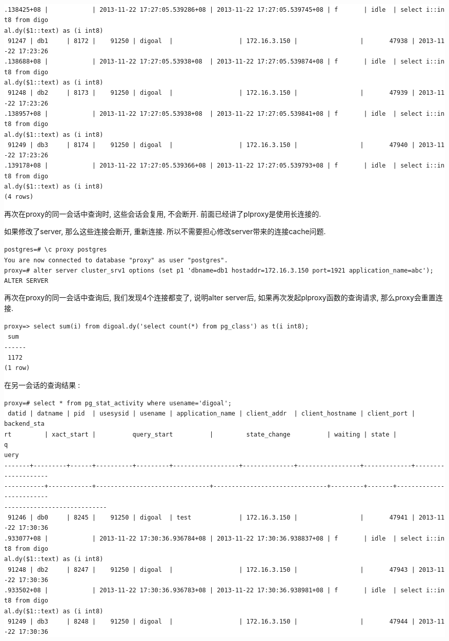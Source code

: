 ```
.138425+08 |            | 2013-11-22 17:27:05.539286+08 | 2013-11-22 17:27:05.539745+08 | f       | idle  | select i::int8 from digo    
al.dy($1::text) as (i int8)    
 91247 | db1     | 8172 |    91250 | digoal  |                  | 172.16.3.150 |                 |       47938 | 2013-11-22 17:23:26    
.138688+08 |            | 2013-11-22 17:27:05.53938+08  | 2013-11-22 17:27:05.539874+08 | f       | idle  | select i::int8 from digo    
al.dy($1::text) as (i int8)    
 91248 | db2     | 8173 |    91250 | digoal  |                  | 172.16.3.150 |                 |       47939 | 2013-11-22 17:23:26    
.138957+08 |            | 2013-11-22 17:27:05.53938+08  | 2013-11-22 17:27:05.539841+08 | f       | idle  | select i::int8 from digo    
al.dy($1::text) as (i int8)    
 91249 | db3     | 8174 |    91250 | digoal  |                  | 172.16.3.150 |                 |       47940 | 2013-11-22 17:23:26    
.139178+08 |            | 2013-11-22 17:27:05.539366+08 | 2013-11-22 17:27:05.539793+08 | f       | idle  | select i::int8 from digo    
al.dy($1::text) as (i int8)    
(4 rows)    
```
  
再次在proxy的同一会话中查询时, 这些会话会复用, 不会断开. 前面已经讲了plproxy是使用长连接的.  
  
如果修改了server, 那么这些连接会断开, 重新连接. 所以不需要担心修改server带来的连接cache问题.  
```
postgres=# \c proxy postgres    
You are now connected to database "proxy" as user "postgres".    
proxy=# alter server cluster_srv1 options (set p1 'dbname=db1 hostaddr=172.16.3.150 port=1921 application_name=abc');    
ALTER SERVER    
```
  
再次在proxy的同一会话中查询后, 我们发现4个连接都变了, 说明alter server后, 如果再次发起plproxy函数的查询请求, 那么proxy会重置连接.  
```
proxy=> select sum(i) from digoal.dy('select count(*) from pg_class') as t(i int8);    
 sum      
------    
 1172    
(1 row)    
```
  
在另一会话的查询结果 :  
```
proxy=# select * from pg_stat_activity where usename='digoal';    
 datid | datname | pid  | usesysid | usename | application_name | client_addr  | client_hostname | client_port |         backend_sta    
rt         | xact_start |          query_start          |         state_change          | waiting | state |                        q    
uery                            
-------+---------+------+----------+---------+------------------+--------------+-----------------+-------------+--------------------    
-----------+------------+-------------------------------+-------------------------------+---------+-------+-------------------------    
----------------------------    
 91246 | db0     | 8245 |    91250 | digoal  | test             | 172.16.3.150 |                 |       47941 | 2013-11-22 17:30:36    
.933077+08 |            | 2013-11-22 17:30:36.936784+08 | 2013-11-22 17:30:36.938837+08 | f       | idle  | select i::int8 from digo    
al.dy($1::text) as (i int8)    
 91248 | db2     | 8247 |    91250 | digoal  |                  | 172.16.3.150 |                 |       47943 | 2013-11-22 17:30:36    
.933502+08 |            | 2013-11-22 17:30:36.936783+08 | 2013-11-22 17:30:36.938981+08 | f       | idle  | select i::int8 from digo    
al.dy($1::text) as (i int8)    
 91249 | db3     | 8248 |    91250 | digoal  |                  | 172.16.3.150 |                 |       47944 | 2013-11-22 17:30:36    
```